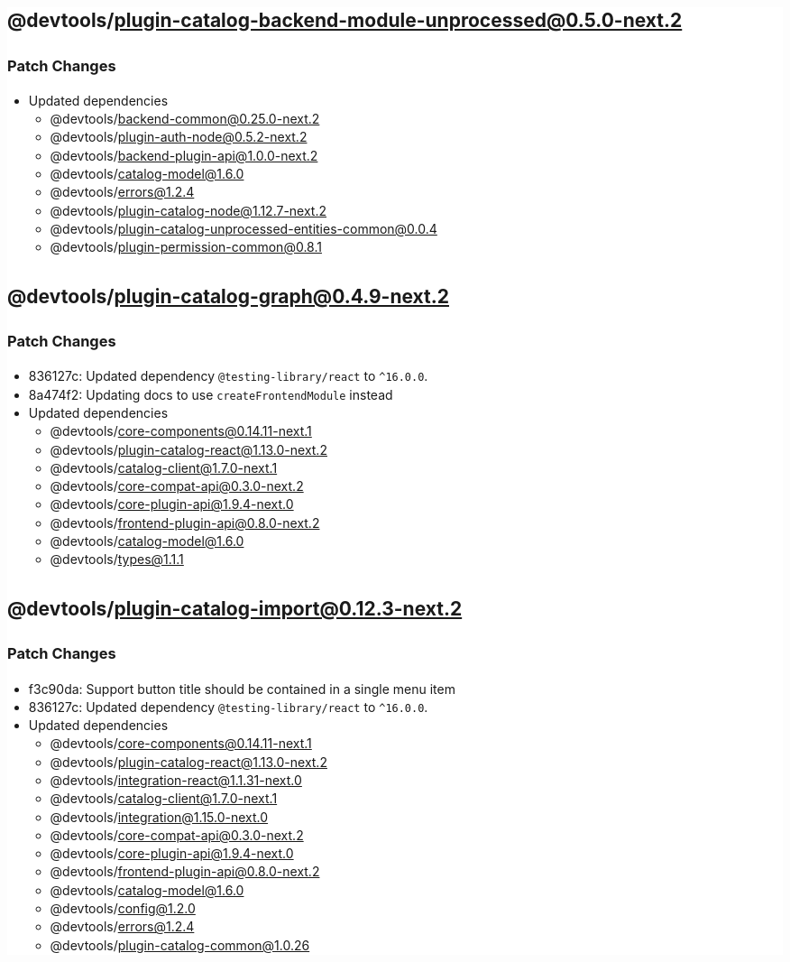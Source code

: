 ## @devtools/plugin-catalog-backend-module-unprocessed@0.5.0-next.2

### Patch Changes

- Updated dependencies
  - @devtools/backend-common@0.25.0-next.2
  - @devtools/plugin-auth-node@0.5.2-next.2
  - @devtools/backend-plugin-api@1.0.0-next.2
  - @devtools/catalog-model@1.6.0
  - @devtools/errors@1.2.4
  - @devtools/plugin-catalog-node@1.12.7-next.2
  - @devtools/plugin-catalog-unprocessed-entities-common@0.0.4
  - @devtools/plugin-permission-common@0.8.1

## @devtools/plugin-catalog-graph@0.4.9-next.2

### Patch Changes

- 836127c: Updated dependency `@testing-library/react` to `^16.0.0`.
- 8a474f2: Updating docs to use `createFrontendModule` instead
- Updated dependencies
  - @devtools/core-components@0.14.11-next.1
  - @devtools/plugin-catalog-react@1.13.0-next.2
  - @devtools/catalog-client@1.7.0-next.1
  - @devtools/core-compat-api@0.3.0-next.2
  - @devtools/core-plugin-api@1.9.4-next.0
  - @devtools/frontend-plugin-api@0.8.0-next.2
  - @devtools/catalog-model@1.6.0
  - @devtools/types@1.1.1

## @devtools/plugin-catalog-import@0.12.3-next.2

### Patch Changes

- f3c90da: Support button title should be contained in a single menu item
- 836127c: Updated dependency `@testing-library/react` to `^16.0.0`.
- Updated dependencies
  - @devtools/core-components@0.14.11-next.1
  - @devtools/plugin-catalog-react@1.13.0-next.2
  - @devtools/integration-react@1.1.31-next.0
  - @devtools/catalog-client@1.7.0-next.1
  - @devtools/integration@1.15.0-next.0
  - @devtools/core-compat-api@0.3.0-next.2
  - @devtools/core-plugin-api@1.9.4-next.0
  - @devtools/frontend-plugin-api@0.8.0-next.2
  - @devtools/catalog-model@1.6.0
  - @devtools/config@1.2.0
  - @devtools/errors@1.2.4
  - @devtools/plugin-catalog-common@1.0.26
